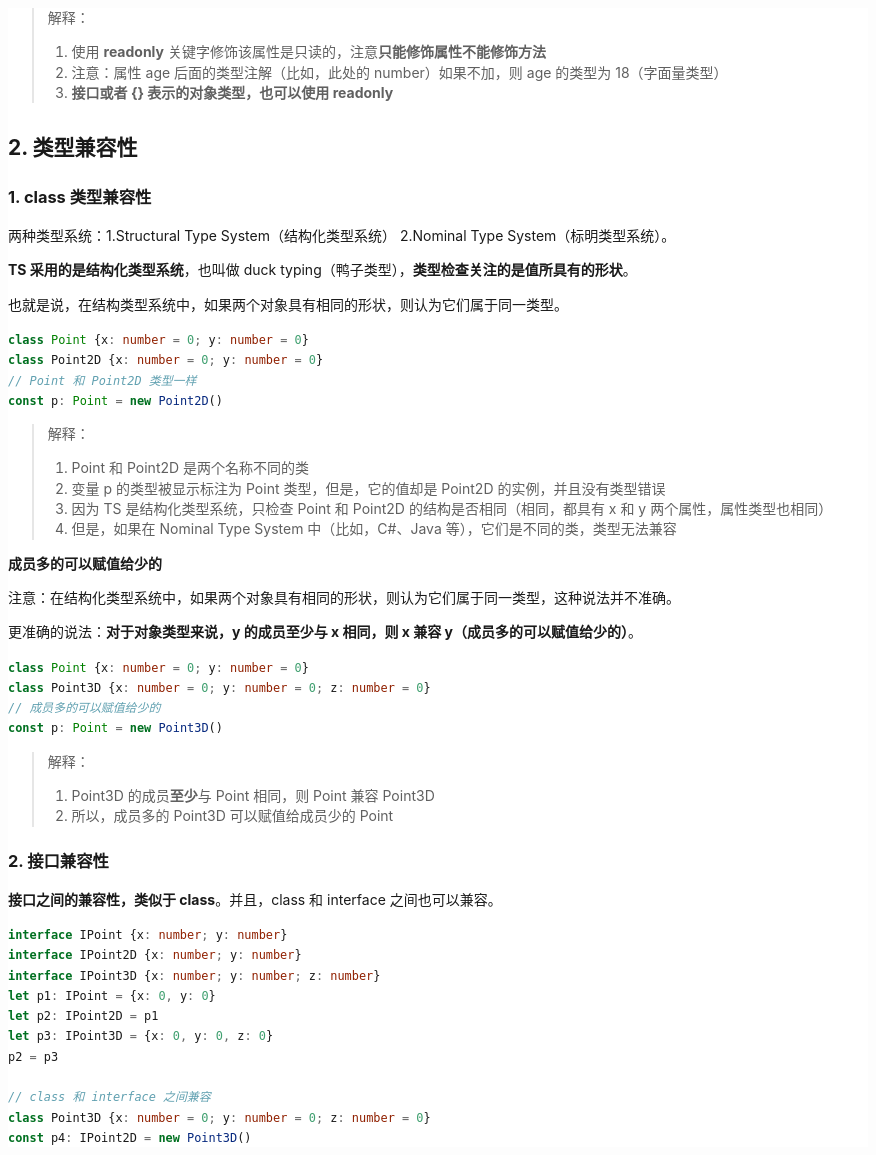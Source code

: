 > 解释：
>
> 1. 使用 **readonly** 关键字修饰该属性是只读的，注意**只能修饰属性不能修饰方法**
> 2. 注意：属性 age 后面的类型注解（比如，此处的 number）如果不加，则 age 的类型为 18（字面量类型）
> 3. **接口或者 {} 表示的对象类型，也可以使用 readonly**

## 2. 类型兼容性

### 1. class 类型兼容性

两种类型系统：1.Structural Type System（结构化类型系统） 2.Nominal Type System（标明类型系统）。

**TS 采用的是结构化类型系统**，也叫做 duck typing（鸭子类型），**类型检查关注的是值所具有的形状**。

也就是说，在结构类型系统中，如果两个对象具有相同的形状，则认为它们属于同一类型。

```typescript
class Point {x: number = 0; y: number = 0}
class Point2D {x: number = 0; y: number = 0}
// Point 和 Point2D 类型一样
const p: Point = new Point2D()
```

> 解释：
>
> 1. Point 和 Point2D 是两个名称不同的类
> 2. 变量 p 的类型被显示标注为 Point 类型，但是，它的值却是 Point2D 的实例，并且没有类型错误
> 3. 因为 TS 是结构化类型系统，只检查 Point 和 Point2D 的结构是否相同（相同，都具有 x 和 y 两个属性，属性类型也相同）
> 4. 但是，如果在 Nominal Type System 中（比如，C#、Java 等），它们是不同的类，类型无法兼容

**成员多的可以赋值给少的**

注意：在结构化类型系统中，如果两个对象具有相同的形状，则认为它们属于同一类型，这种说法并不准确。

更准确的说法：**对于对象类型来说，y 的成员至少与 x 相同，则 x 兼容 y（成员多的可以赋值给少的）**。

```typescript
class Point {x: number = 0; y: number = 0}
class Point3D {x: number = 0; y: number = 0; z: number = 0}
// 成员多的可以赋值给少的
const p: Point = new Point3D()
```

> 解释：
>
> 1. Point3D 的成员**至少**与 Point 相同，则 Point 兼容 Point3D
> 2. 所以，成员多的 Point3D 可以赋值给成员少的 Point

### 2. 接口兼容性

**接口之间的兼容性，类似于 class**。并且，class 和 interface 之间也可以兼容。

```typescript
interface IPoint {x: number; y: number}
interface IPoint2D {x: number; y: number}
interface IPoint3D {x: number; y: number; z: number}
let p1: IPoint = {x: 0, y: 0}
let p2: IPoint2D = p1
let p3: IPoint3D = {x: 0, y: 0, z: 0}
p2 = p3

// class 和 interface 之间兼容
class Point3D {x: number = 0; y: number = 0; z: number = 0}
const p4: IPoint2D = new Point3D()
```
